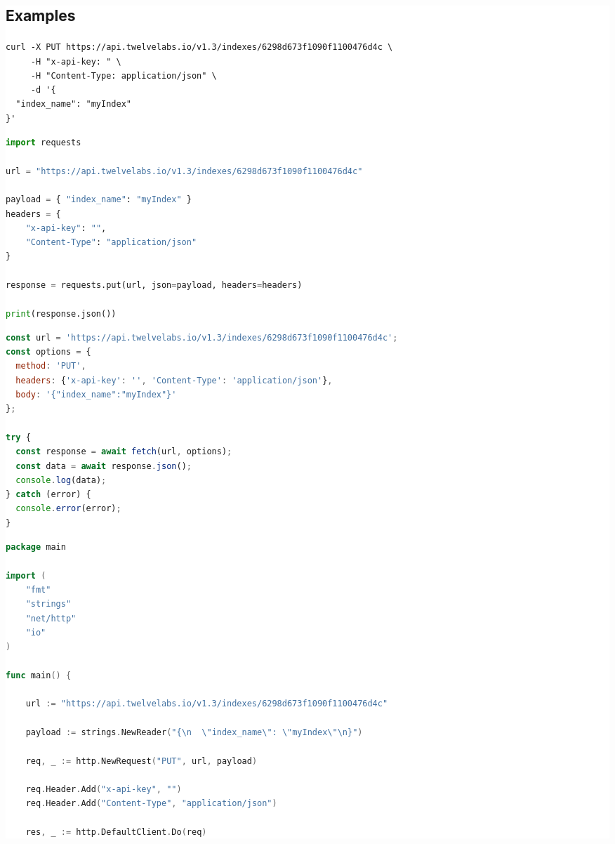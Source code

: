 ## Examples

```shell indexes_update_example
curl -X PUT https://api.twelvelabs.io/v1.3/indexes/6298d673f1090f1100476d4c \
     -H "x-api-key: " \
     -H "Content-Type: application/json" \
     -d '{
  "index_name": "myIndex"
}'
```

```python indexes_update_example
import requests

url = "https://api.twelvelabs.io/v1.3/indexes/6298d673f1090f1100476d4c"

payload = { "index_name": "myIndex" }
headers = {
    "x-api-key": "",
    "Content-Type": "application/json"
}

response = requests.put(url, json=payload, headers=headers)

print(response.json())
```

```javascript indexes_update_example
const url = 'https://api.twelvelabs.io/v1.3/indexes/6298d673f1090f1100476d4c';
const options = {
  method: 'PUT',
  headers: {'x-api-key': '', 'Content-Type': 'application/json'},
  body: '{"index_name":"myIndex"}'
};

try {
  const response = await fetch(url, options);
  const data = await response.json();
  console.log(data);
} catch (error) {
  console.error(error);
}
```

```go indexes_update_example
package main

import (
	"fmt"
	"strings"
	"net/http"
	"io"
)

func main() {

	url := "https://api.twelvelabs.io/v1.3/indexes/6298d673f1090f1100476d4c"

	payload := strings.NewReader("{\n  \"index_name\": \"myIndex\"\n}")

	req, _ := http.NewRequest("PUT", url, payload)

	req.Header.Add("x-api-key", "")
	req.Header.Add("Content-Type", "application/json")

	res, _ := http.DefaultClient.Do(req)
```